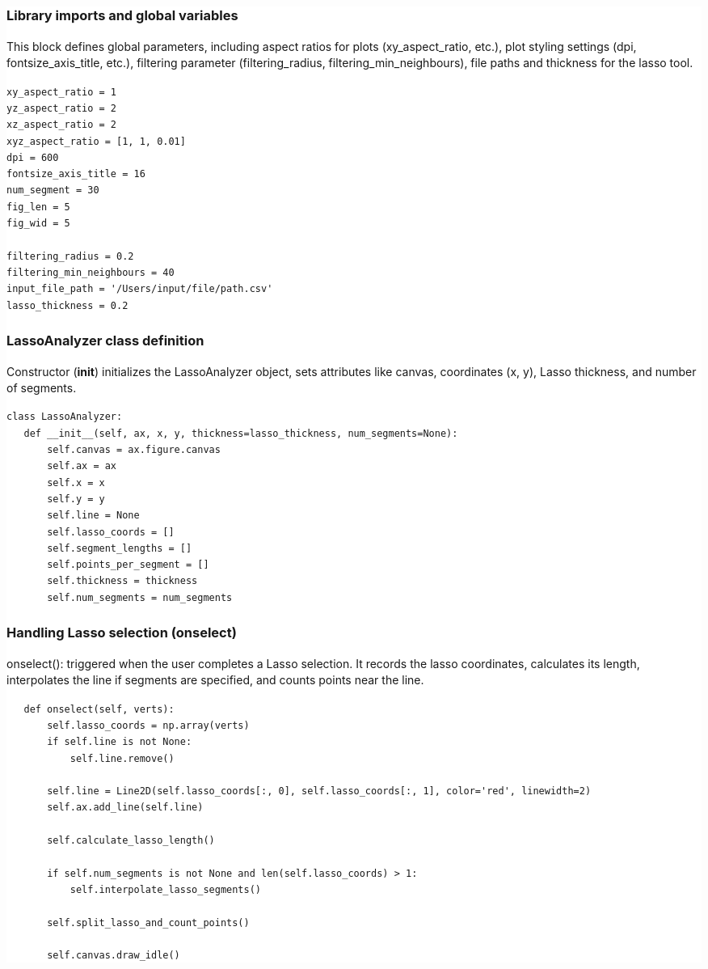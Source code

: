 ### Library imports and global variables
This block defines global parameters, including aspect ratios for plots (xy_aspect_ratio, etc.), plot styling settings (dpi, fontsize_axis_title, etc.), filtering parameter (filtering_radius, filtering_min_neighbours), file paths and thickness for the lasso tool.
 ```
xy_aspect_ratio = 1
yz_aspect_ratio = 2
xz_aspect_ratio = 2
xyz_aspect_ratio = [1, 1, 0.01]
dpi = 600
fontsize_axis_title = 16
num_segment = 30
fig_len = 5
fig_wid = 5

filtering_radius = 0.2
filtering_min_neighbours = 40
input_file_path = '/Users/input/file/path.csv'
lasso_thickness = 0.2
 ```

### LassoAnalyzer class definition
Constructor (__init__) initializes the LassoAnalyzer object, sets attributes like canvas, coordinates (x, y), Lasso thickness, and number of segments.
 ```
class LassoAnalyzer:
    def __init__(self, ax, x, y, thickness=lasso_thickness, num_segments=None):
        self.canvas = ax.figure.canvas
        self.ax = ax
        self.x = x
        self.y = y
        self.line = None
        self.lasso_coords = []
        self.segment_lengths = []
        self.points_per_segment = []
        self.thickness = thickness
        self.num_segments = num_segments
 ```

### Handling Lasso selection (onselect)
onselect(): triggered when the user completes a Lasso selection. It records the lasso coordinates, calculates its length, interpolates the line if segments are specified, and counts points near the line.
 ```
    def onselect(self, verts):
        self.lasso_coords = np.array(verts)
        if self.line is not None:
            self.line.remove()

        self.line = Line2D(self.lasso_coords[:, 0], self.lasso_coords[:, 1], color='red', linewidth=2)
        self.ax.add_line(self.line)

        self.calculate_lasso_length()

        if self.num_segments is not None and len(self.lasso_coords) > 1:
            self.interpolate_lasso_segments()

        self.split_lasso_and_count_points()

        self.canvas.draw_idle()
 ```
